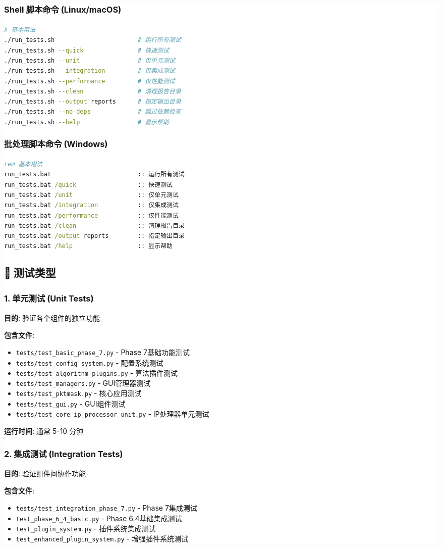 ### Shell 脚本命令 (Linux/macOS)

```bash
# 基本用法
./run_tests.sh                       # 运行所有测试
./run_tests.sh --quick               # 快速测试
./run_tests.sh --unit                # 仅单元测试
./run_tests.sh --integration         # 仅集成测试
./run_tests.sh --performance         # 仅性能测试
./run_tests.sh --clean               # 清理报告目录
./run_tests.sh --output reports      # 指定输出目录
./run_tests.sh --no-deps             # 跳过依赖检查
./run_tests.sh --help                # 显示帮助
```

### 批处理脚本命令 (Windows)

```cmd
rem 基本用法
run_tests.bat                        :: 运行所有测试
run_tests.bat /quick                 :: 快速测试
run_tests.bat /unit                  :: 仅单元测试
run_tests.bat /integration           :: 仅集成测试
run_tests.bat /performance           :: 仅性能测试
run_tests.bat /clean                 :: 清理报告目录
run_tests.bat /output reports        :: 指定输出目录
run_tests.bat /help                  :: 显示帮助
```

## 🧪 测试类型

### 1. 单元测试 (Unit Tests)

**目的**: 验证各个组件的独立功能

**包含文件**:
- `tests/test_basic_phase_7.py` - Phase 7基础功能测试
- `tests/test_config_system.py` - 配置系统测试
- `tests/test_algorithm_plugins.py` - 算法插件测试
- `tests/test_managers.py` - GUI管理器测试
- `tests/test_pktmask.py` - 核心应用测试
- `tests/test_gui.py` - GUI组件测试
- `tests/test_core_ip_processor_unit.py` - IP处理器单元测试

**运行时间**: 通常 5-10 分钟

### 2. 集成测试 (Integration Tests)

**目的**: 验证组件间协作功能

**包含文件**:
- `tests/test_integration_phase_7.py` - Phase 7集成测试
- `test_phase_6_4_basic.py` - Phase 6.4基础集成测试
- `test_plugin_system.py` - 插件系统集成测试
- `test_enhanced_plugin_system.py` - 增强插件系统测试
